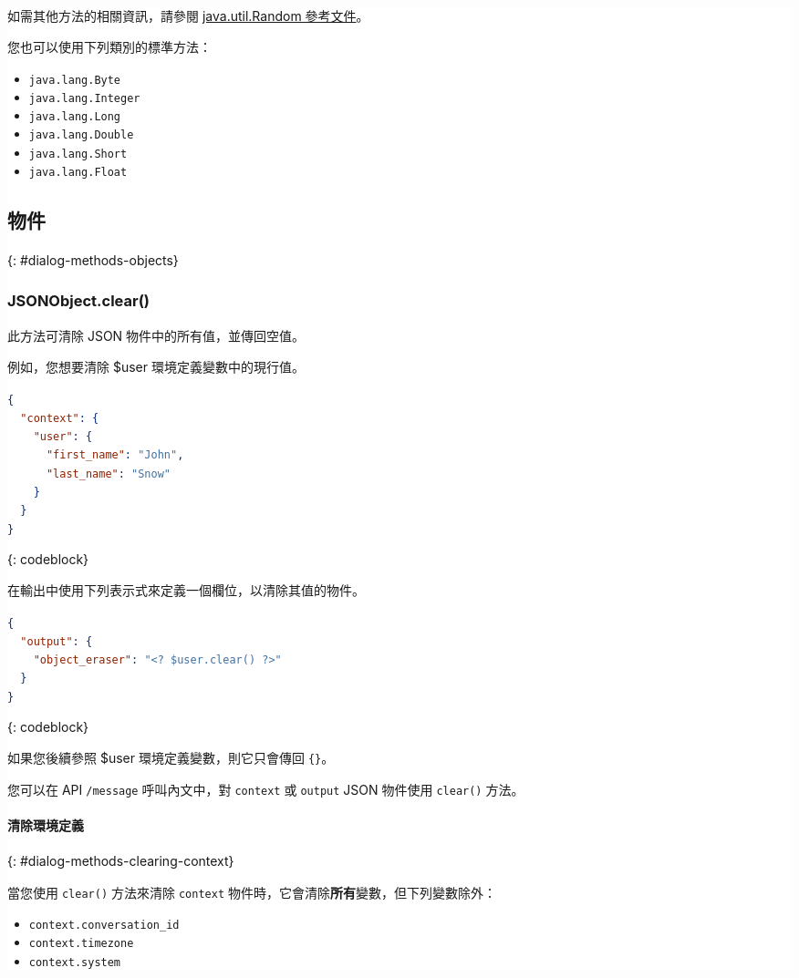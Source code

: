 如需其他方法的相關資訊，請參閱 [java.util.Random 參考文件](https://docs.oracle.com/javase/7/docs/api/java/util/Random.html)。

您也可以使用下列類別的標準方法：

- `java.lang.Byte`
- `java.lang.Integer`
- `java.lang.Long`
- `java.lang.Double`
- `java.lang.Short`
- `java.lang.Float`

## 物件
{: #dialog-methods-objects}

### JSONObject.clear()

此方法可清除 JSON 物件中的所有值，並傳回空值。

例如，您想要清除 $user 環境定義變數中的現行值。

```json
{
  "context": {
    "user": {
      "first_name": "John",
      "last_name": "Snow"
    }
  }
}
```
{: codeblock}

在輸出中使用下列表示式來定義一個欄位，以清除其值的物件。

```json
{
  "output": {
    "object_eraser": "<? $user.clear() ?>"
  }
}
```
{: codeblock}

如果您後續參照 $user 環境定義變數，則它只會傳回 `{}`。

您可以在 API `/message` 呼叫內文中，對 `context` 或 `output` JSON 物件使用 `clear()` 方法。

#### 清除環境定義
{: #dialog-methods-clearing-context}

當您使用 `clear()` 方法來清除 `context` 物件時，它會清除**所有**變數，但下列變數除外：

 - `context.conversation_id`
 - `context.timezone`
 - `context.system`
